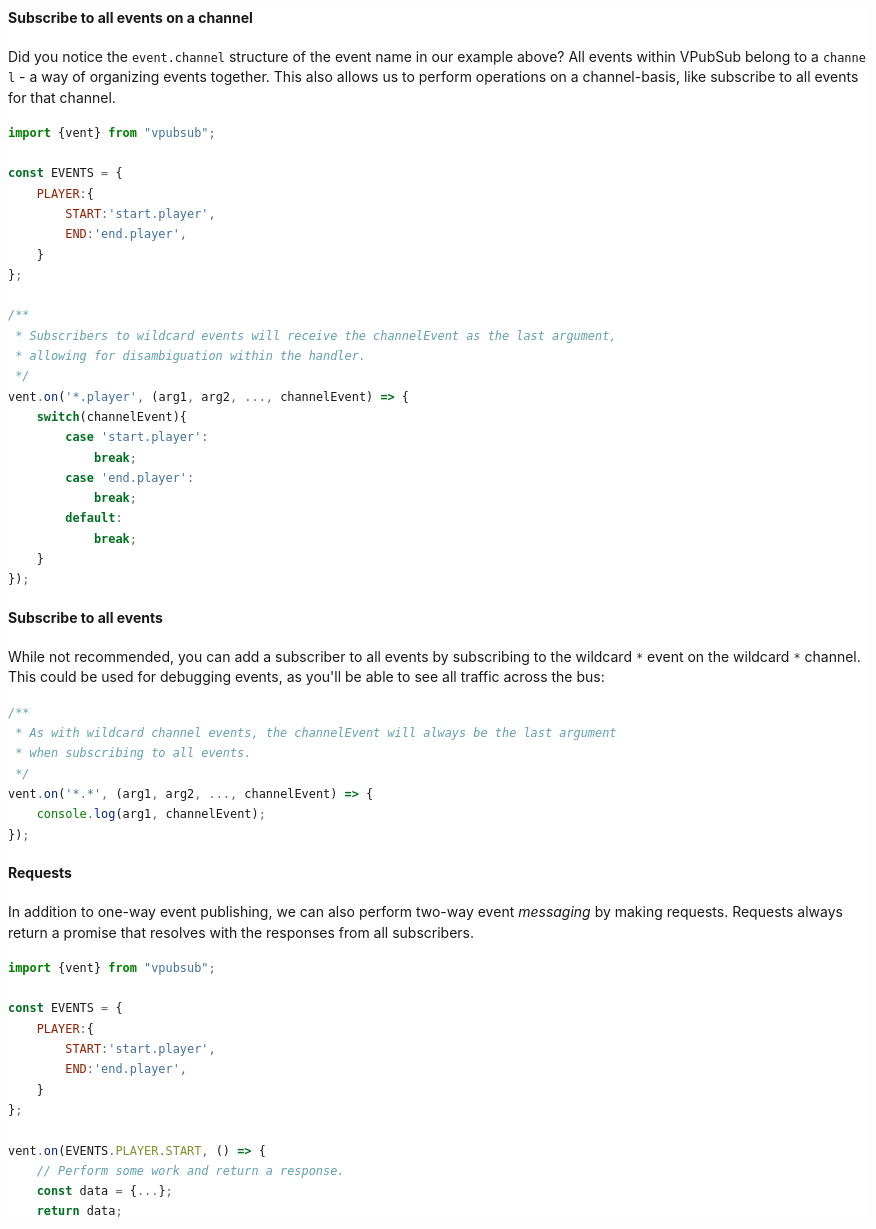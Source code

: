 #### Subscribe to all events on a channel

Did you notice the `event.channel` structure of the event name in our example above? All events within VPubSub belong to a `channel` - a way of organizing events together. This also allows us to perform operations on a channel-basis, like subscribe to all events for that channel.

```js
import {vent} from "vpubsub";

const EVENTS = {
    PLAYER:{
        START:'start.player',
        END:'end.player',
    }
};

/**
 * Subscribers to wildcard events will receive the channelEvent as the last argument,
 * allowing for disambiguation within the handler.
 */
vent.on('*.player', (arg1, arg2, ..., channelEvent) => {
    switch(channelEvent){
        case 'start.player':
            break;
        case 'end.player':
            break;
        default:
            break;
    }
});
```

#### Subscribe to all events

While not recommended, you can add a subscriber to all events by subscribing to the wildcard `*` event on the wildcard `*` channel. This could be used for debugging events, as you'll be able to see all traffic across the bus:

```js
/**
 * As with wildcard channel events, the channelEvent will always be the last argument
 * when subscribing to all events.
 */
vent.on('*.*', (arg1, arg2, ..., channelEvent) => {
    console.log(arg1, channelEvent);
});
```

#### Requests

In addition to one-way event publishing, we can also perform two-way event *messaging* by making requests. Requests always return a promise that resolves with the responses from all subscribers.

```js
import {vent} from "vpubsub";

const EVENTS = {
    PLAYER:{
        START:'start.player',
        END:'end.player',
    }
};

vent.on(EVENTS.PLAYER.START, () => {
    // Perform some work and return a response.
    const data = {...};
    return data;
```